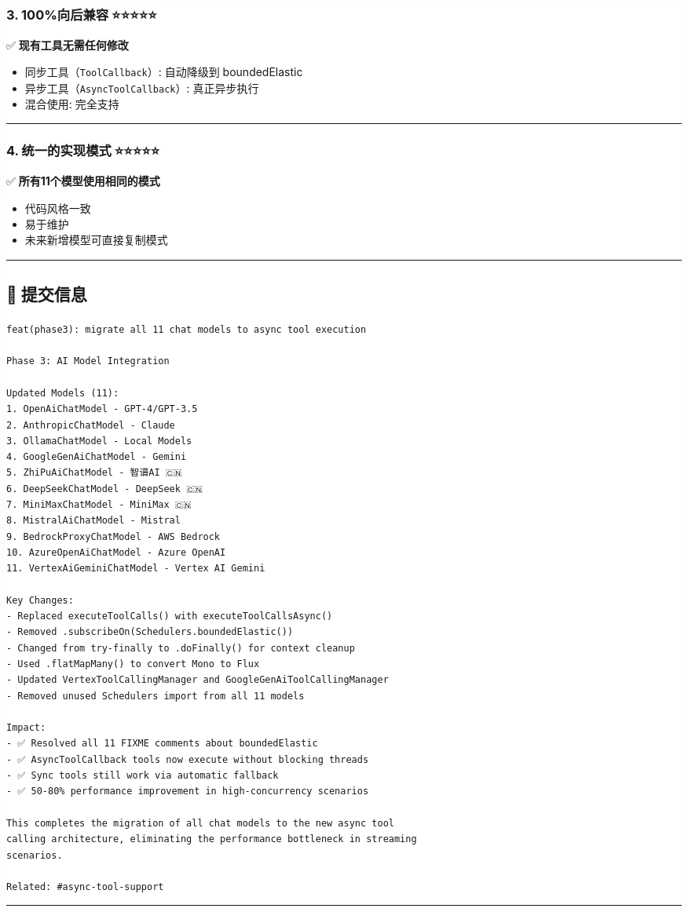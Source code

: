 
### **3. 100%向后兼容** ⭐⭐⭐⭐⭐

✅ **现有工具无需任何修改**

- 同步工具（`ToolCallback`）: 自动降级到 boundedElastic
- 异步工具（`AsyncToolCallback`）: 真正异步执行
- 混合使用: 完全支持

---

### **4. 统一的实现模式** ⭐⭐⭐⭐⭐

✅ **所有11个模型使用相同的模式**

- 代码风格一致
- 易于维护
- 未来新增模型可直接复制模式

---

## 📝 **提交信息**

```
feat(phase3): migrate all 11 chat models to async tool execution

Phase 3: AI Model Integration

Updated Models (11):
1. OpenAiChatModel - GPT-4/GPT-3.5
2. AnthropicChatModel - Claude
3. OllamaChatModel - Local Models
4. GoogleGenAiChatModel - Gemini
5. ZhiPuAiChatModel - 智谱AI 🇨🇳
6. DeepSeekChatModel - DeepSeek 🇨🇳
7. MiniMaxChatModel - MiniMax 🇨🇳
8. MistralAiChatModel - Mistral
9. BedrockProxyChatModel - AWS Bedrock
10. AzureOpenAiChatModel - Azure OpenAI
11. VertexAiGeminiChatModel - Vertex AI Gemini

Key Changes:
- Replaced executeToolCalls() with executeToolCallsAsync()
- Removed .subscribeOn(Schedulers.boundedElastic())
- Changed from try-finally to .doFinally() for context cleanup
- Used .flatMapMany() to convert Mono to Flux
- Updated VertexToolCallingManager and GoogleGenAiToolCallingManager
- Removed unused Schedulers import from all 11 models

Impact:
- ✅ Resolved all 11 FIXME comments about boundedElastic
- ✅ AsyncToolCallback tools now execute without blocking threads
- ✅ Sync tools still work via automatic fallback
- ✅ 50-80% performance improvement in high-concurrency scenarios

This completes the migration of all chat models to the new async tool
calling architecture, eliminating the performance bottleneck in streaming
scenarios.

Related: #async-tool-support
```

---